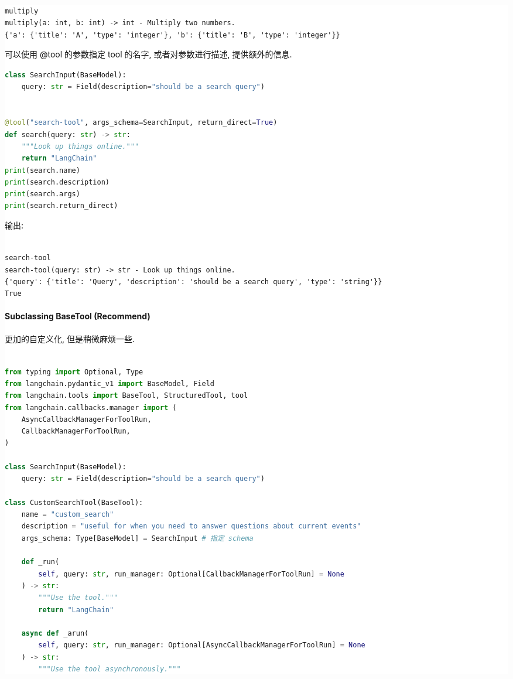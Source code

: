 ```plaintext
multiply
multiply(a: int, b: int) -> int - Multiply two numbers.
{'a': {'title': 'A', 'type': 'integer'}, 'b': {'title': 'B', 'type': 'integer'}}
```

可以使用 @tool 的参数指定 tool 的名字, 或者对参数进行描述, 提供额外的信息.

```python
class SearchInput(BaseModel):
    query: str = Field(description="should be a search query")


@tool("search-tool", args_schema=SearchInput, return_direct=True)
def search(query: str) -> str:
    """Look up things online."""
    return "LangChain"
print(search.name)
print(search.description)
print(search.args)
print(search.return_direct)

```

输出:


```plaintext

search-tool
search-tool(query: str) -> str - Look up things online.
{'query': {'title': 'Query', 'description': 'should be a search query', 'type': 'string'}}
True

```

#### Subclassing  BaseTool (**Recommend**)

更加的自定义化, 但是稍微麻烦一些.

```python

from typing import Optional, Type
from langchain.pydantic_v1 import BaseModel, Field
from langchain.tools import BaseTool, StructuredTool, tool
from langchain.callbacks.manager import (
    AsyncCallbackManagerForToolRun,
    CallbackManagerForToolRun,
)

class SearchInput(BaseModel):
    query: str = Field(description="should be a search query")

class CustomSearchTool(BaseTool):
    name = "custom_search"
    description = "useful for when you need to answer questions about current events"
    args_schema: Type[BaseModel] = SearchInput # 指定 schema

    def _run(
        self, query: str, run_manager: Optional[CallbackManagerForToolRun] = None
    ) -> str:
        """Use the tool."""
        return "LangChain"

    async def _arun(
        self, query: str, run_manager: Optional[AsyncCallbackManagerForToolRun] = None
    ) -> str:
        """Use the tool asynchronously."""
```